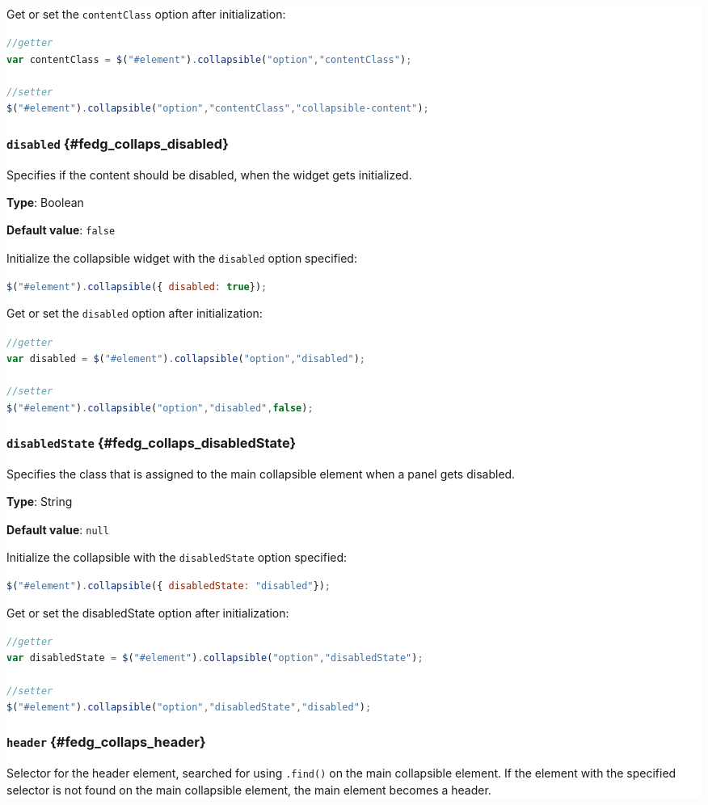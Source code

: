 Get or set the `contentClass` option after initialization:

```javascript
//getter
var contentClass = $("#element").collapsible("option","contentClass");

//setter
$("#element").collapsible("option","contentClass","collapsible-content");
```

### `disabled` {#fedg_collaps_disabled}
Specifies if the content should be disabled, when the widget gets initialized.

**Type**: Boolean

**Default value**: `false`

Initialize the collapsible widget with the `disabled` option specified:
```javascript
$("#element").collapsible({ disabled: true});
```

Get or set the `disabled` option after initialization:
```javascript
//getter
var disabled = $("#element").collapsible("option","disabled");

//setter
$("#element").collapsible("option","disabled",false);
```

### `disabledState` {#fedg_collaps_disabledState}
Specifies the class that is assigned to the main collapsible element when a panel gets disabled.

**Type**: String

**Default value**: `null`

Initialize the collapsible with the `disabledState` option specified:
```javascript
$("#element").collapsible({ disabledState: "disabled"});
```

Get or set the disabledState option after initialization:
```javascript
//getter
var disabledState = $("#element").collapsible("option","disabledState");

//setter
$("#element").collapsible("option","disabledState","disabled");
```

### `header` {#fedg_collaps_header}

Selector for the header element, searched for using `.find()` on the main collapsible element. If the element with the specified selector is not found on the main collapsible element, the main element becomes a header.
